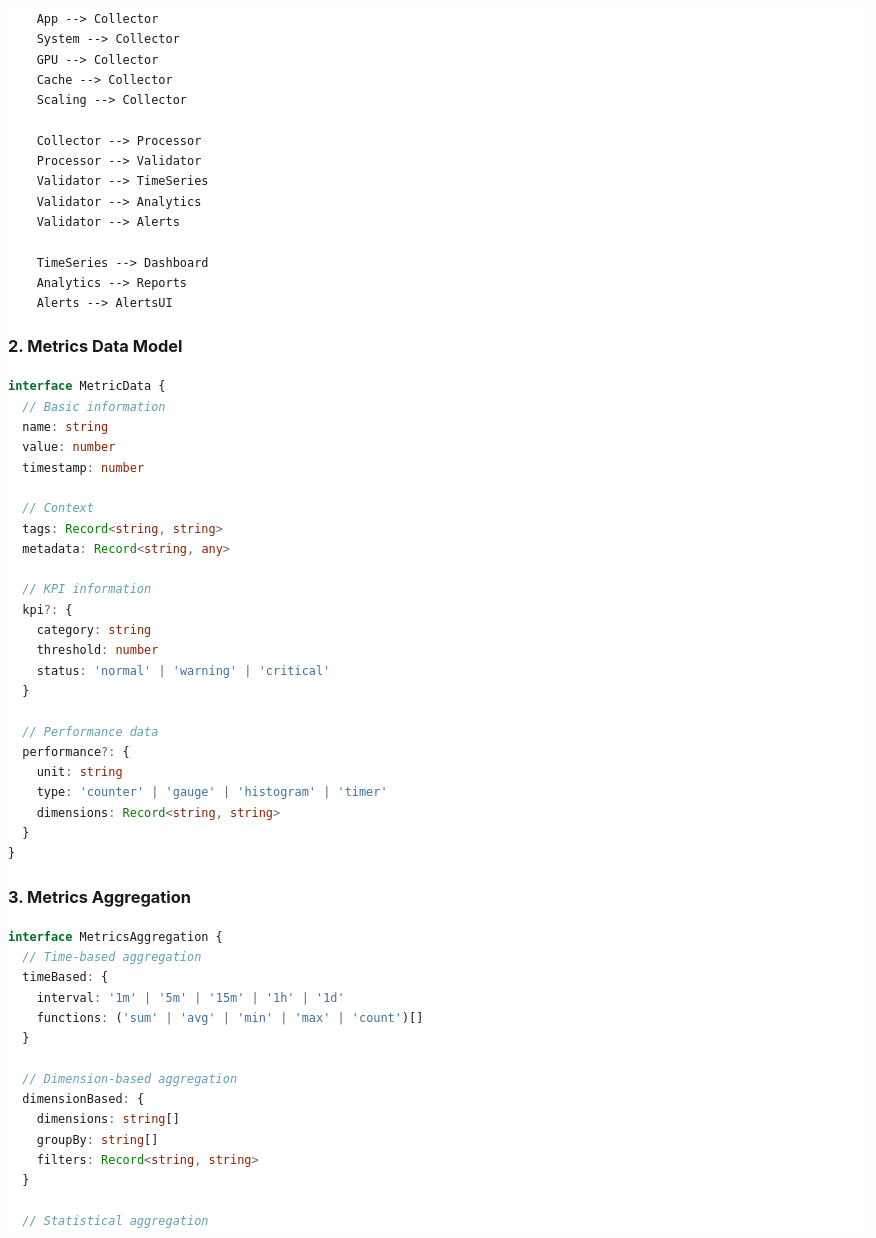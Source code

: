 ```mermaid
    App --> Collector
    System --> Collector
    GPU --> Collector
    Cache --> Collector
    Scaling --> Collector

    Collector --> Processor
    Processor --> Validator
    Validator --> TimeSeries
    Validator --> Analytics
    Validator --> Alerts

    TimeSeries --> Dashboard
    Analytics --> Reports
    Alerts --> AlertsUI
```

### 2. Metrics Data Model

```typescript
interface MetricData {
  // Basic information
  name: string
  value: number
  timestamp: number

  // Context
  tags: Record<string, string>
  metadata: Record<string, any>

  // KPI information
  kpi?: {
    category: string
    threshold: number
    status: 'normal' | 'warning' | 'critical'
  }

  // Performance data
  performance?: {
    unit: string
    type: 'counter' | 'gauge' | 'histogram' | 'timer'
    dimensions: Record<string, string>
  }
}
```

### 3. Metrics Aggregation

```typescript
interface MetricsAggregation {
  // Time-based aggregation
  timeBased: {
    interval: '1m' | '5m' | '15m' | '1h' | '1d'
    functions: ('sum' | 'avg' | 'min' | 'max' | 'count')[]
  }

  // Dimension-based aggregation
  dimensionBased: {
    dimensions: string[]
    groupBy: string[]
    filters: Record<string, string>
  }

  // Statistical aggregation
```